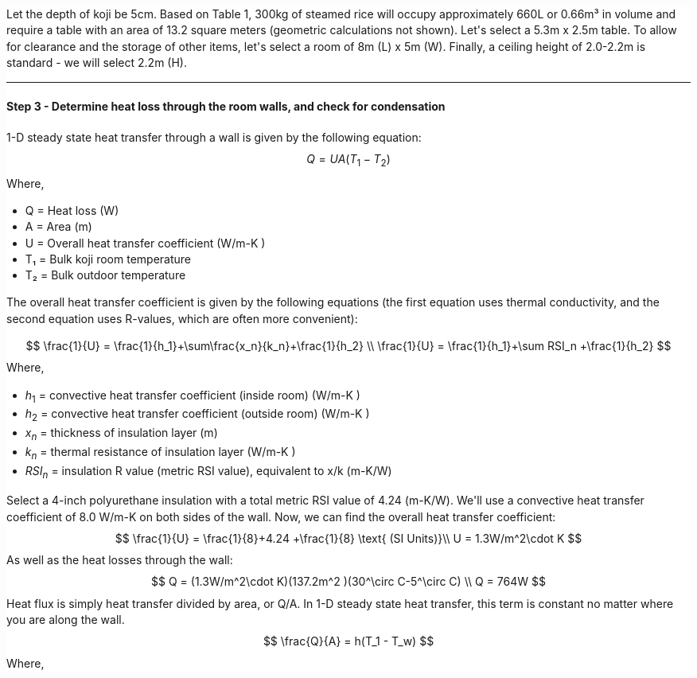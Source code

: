 Let the depth of koji be 5cm. Based on Table 1, 300kg of steamed rice will occupy approximately 660L or 0.66m³ in volume and require a table with an area of 13.2 square meters (geometric calculations not shown). Let's select a 5.3m x 2.5m table. To allow for clearance and the storage of other items, let's select a room of 8m (L) x 5m (W). Finally, a ceiling height of 2.0-2.2m is standard - we will select 2.2m (H).

------

#### Step 3 - Determine heat loss through the room walls, and check for condensation 

1-D steady state heat transfer through a wall is given by the following equation:
$$
Q=UA(T_1-T_2)
$$
Where,

 - Q = Heat loss (W)
 - A = Area (m)
 - U = Overall heat transfer coefficient (W/m-K )
 - T₁ = Bulk koji room temperature
 - T₂ = Bulk outdoor temperature

The overall heat transfer coefficient is given by the following equations (the first equation uses thermal conductivity, and the second equation uses R-values, which are often more convenient):

$$
\frac{1}{U} = \frac{1}{h_1}+\sum\frac{x_n}{k_n}+\frac{1}{h_2} \\
\frac{1}{U} = \frac{1}{h_1}+\sum RSI_n +\frac{1}{h_2}
$$
Where,

 - $h_1$ = convective heat transfer coefficient (inside room) (W/m-K )
 - $h_2$ = convective heat transfer coefficient (outside room) (W/m-K )
 - $x_n$ = thickness of insulation layer (m)
 - $k_n$ = thermal resistance of insulation layer (W/m-K )
 - $RSI_n$ = insulation R value (metric RSI value), equivalent to x/k (m-K/W)

Select a 4-inch polyurethane insulation with a total metric RSI value of 4.24 (m-K/W). We'll use a convective heat transfer coefficient of 8.0 W/m-K on both sides of the wall. Now, we can find the overall heat transfer coefficient:
$$
\frac{1}{U} = \frac{1}{8}+4.24 +\frac{1}{8} \text{ (SI Units)}\\
U = 1.3W/m^2\cdot K
$$
As well as the heat losses through the wall:
$$
Q = (1.3W/m^2\cdot K)(137.2m^2 )(30^\circ C-5^\circ C) \\
Q = 764W
$$
Heat flux is simply heat transfer divided by area, or Q/A. In 1-D steady state heat transfer, this term is constant no matter where you are along the wall. 
$$
\frac{Q}{A} = h(T_1 - T_w)
$$
Where,
